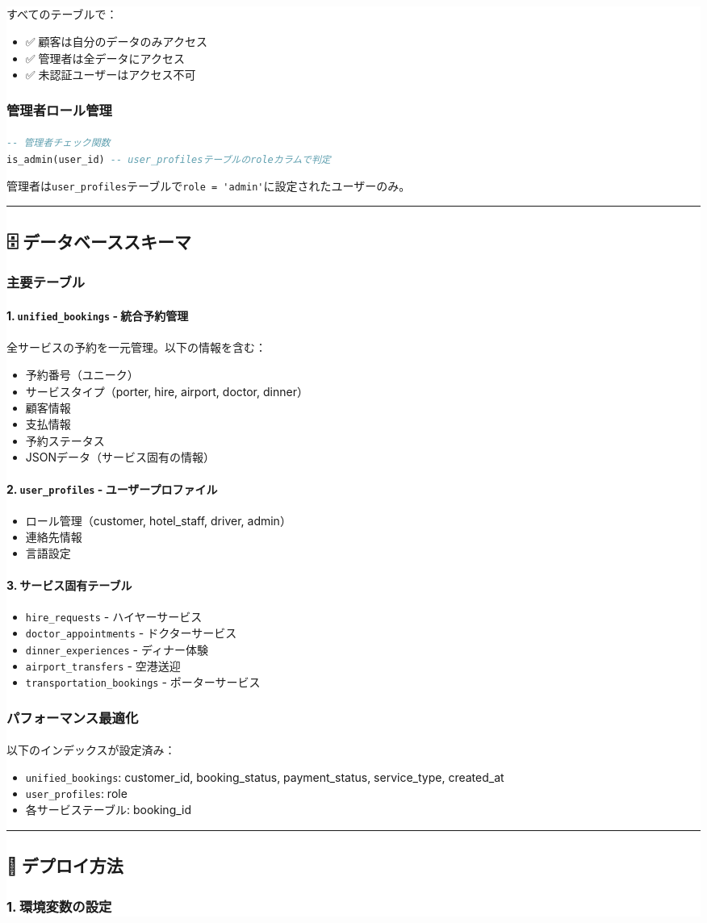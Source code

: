 すべてのテーブルで：
- ✅ 顧客は自分のデータのみアクセス
- ✅ 管理者は全データにアクセス
- ✅ 未認証ユーザーはアクセス不可

### **管理者ロール管理**
```sql
-- 管理者チェック関数
is_admin(user_id) -- user_profilesテーブルのroleカラムで判定
```

管理者は`user_profiles`テーブルで`role = 'admin'`に設定されたユーザーのみ。

---

## 🗄️ データベーススキーマ

### **主要テーブル**

#### 1. `unified_bookings` - 統合予約管理
全サービスの予約を一元管理。以下の情報を含む：
- 予約番号（ユニーク）
- サービスタイプ（porter, hire, airport, doctor, dinner）
- 顧客情報
- 支払情報
- 予約ステータス
- JSONデータ（サービス固有の情報）

#### 2. `user_profiles` - ユーザープロファイル
- ロール管理（customer, hotel_staff, driver, admin）
- 連絡先情報
- 言語設定

#### 3. サービス固有テーブル
- `hire_requests` - ハイヤーサービス
- `doctor_appointments` - ドクターサービス
- `dinner_experiences` - ディナー体験
- `airport_transfers` - 空港送迎
- `transportation_bookings` - ポーターサービス

### **パフォーマンス最適化**
以下のインデックスが設定済み：
- `unified_bookings`: customer_id, booking_status, payment_status, service_type, created_at
- `user_profiles`: role
- 各サービステーブル: booking_id

---

## 🚀 デプロイ方法

### **1. 環境変数の設定**
